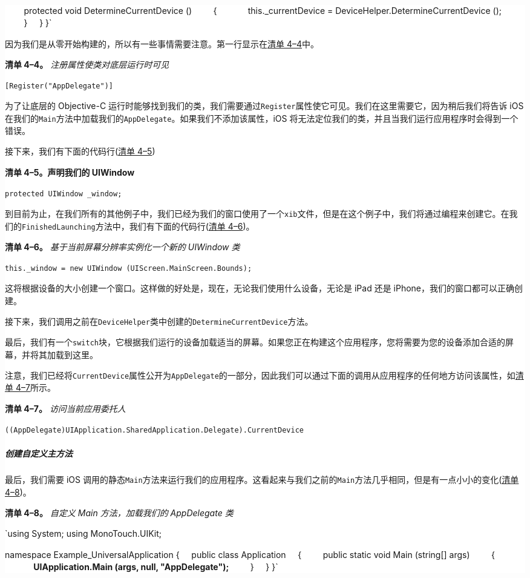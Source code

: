         protected void DetermineCurrentDevice ()
        {
            this._currentDevice = DeviceHelper.DetermineCurrentDevice ();
        }
    }
}`

因为我们是从零开始构建的，所以有一些事情需要注意。第一行显示在[清单 4–4](#list_4_4)中。

**清单 4–4。** *注册属性使类对底层运行时可见*

`[Register("AppDelegate")]`

为了让底层的 Objective-C 运行时能够找到我们的类，我们需要通过`Register`属性使它可见。我们在这里需要它，因为稍后我们将告诉 iOS 在我们的`Main`方法中加载我们的`AppDelegate`。如果我们不添加该属性，iOS 将无法定位我们的类，并且当我们运行应用程序时会得到一个错误。

接下来，我们有下面的代码行([清单 4–5](#list_4_5))

**清单 4–5。声明我们的 UIWindow**

`protected UIWindow _window;`

到目前为止，在我们所有的其他例子中，我们已经为我们的窗口使用了一个`xib`文件，但是在这个例子中，我们将通过编程来创建它。在我们的`FinishedLaunching`方法中，我们有下面的代码行([清单 4–6](#list_4_6))。

**清单 4–6。** *基于当前屏幕分辨率实例化一个新的 UIWindow 类*

`this._window = new UIWindow (UIScreen.MainScreen.Bounds);`

这将根据设备的大小创建一个窗口。这样做的好处是，现在，无论我们使用什么设备，无论是 iPad 还是 iPhone，我们的窗口都可以正确创建。

接下来，我们调用之前在`DeviceHelper`类中创建的`DetermineCurrentDevice`方法。

最后，我们有一个`switch`块，它根据我们运行的设备加载适当的屏幕。如果您正在构建这个应用程序，您将需要为您的设备添加合适的屏幕，并将其加载到这里。

注意，我们已经将`CurrentDevice`属性公开为`AppDelegate`的一部分，因此我们可以通过下面的调用从应用程序的任何地方访问该属性，如[清单 4–7](#list_4_7)所示。

**清单 4–7。** *访问当前应用委托人*

`((AppDelegate)UIApplication.SharedApplication.Delegate).CurrentDevice`

##### 创建自定义主方法

最后，我们需要 iOS 调用的静态`Main`方法来运行我们的应用程序。这看起来与我们之前的`Main`方法几乎相同，但是有一点小小的变化([清单 4–8](#list_4_8))。

**清单 4–8。** *自定义 Main 方法，加载我们的 AppDelegate 类*

`using System;
using MonoTouch.UIKit;

namespace Example_UniversalApplication
{
    public class Application
    {
        public static void Main (string[] args)
        {
            **UIApplication.Main (args, null, "AppDelegate");**
        }
    }
}`
